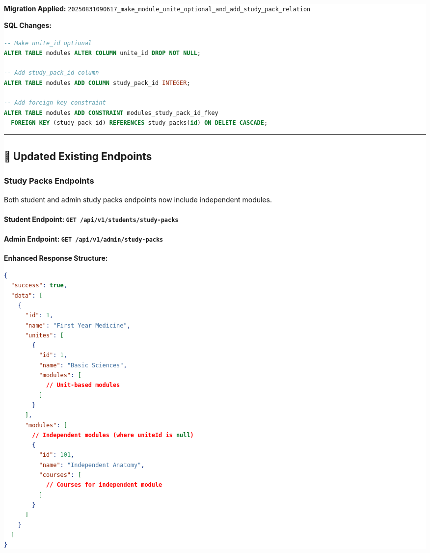 **Migration Applied:** `20250831090617_make_module_unite_optional_and_add_study_pack_relation`

**SQL Changes:**
```sql
-- Make unite_id optional
ALTER TABLE modules ALTER COLUMN unite_id DROP NOT NULL;

-- Add study_pack_id column
ALTER TABLE modules ADD COLUMN study_pack_id INTEGER;

-- Add foreign key constraint
ALTER TABLE modules ADD CONSTRAINT modules_study_pack_id_fkey 
  FOREIGN KEY (study_pack_id) REFERENCES study_packs(id) ON DELETE CASCADE;
```

---

## 🔄 Updated Existing Endpoints

### Study Packs Endpoints

Both student and admin study packs endpoints now include independent modules.

#### Student Endpoint: `GET /api/v1/students/study-packs`
#### Admin Endpoint: `GET /api/v1/admin/study-packs`

**Enhanced Response Structure:**
```json
{
  "success": true,
  "data": [
    {
      "id": 1,
      "name": "First Year Medicine",
      "unites": [
        {
          "id": 1,
          "name": "Basic Sciences",
          "modules": [
            // Unit-based modules
          ]
        }
      ],
      "modules": [
        // Independent modules (where uniteId is null)
        {
          "id": 101,
          "name": "Independent Anatomy",
          "courses": [
            // Courses for independent module
          ]
        }
      ]
    }
  ]
}
```
